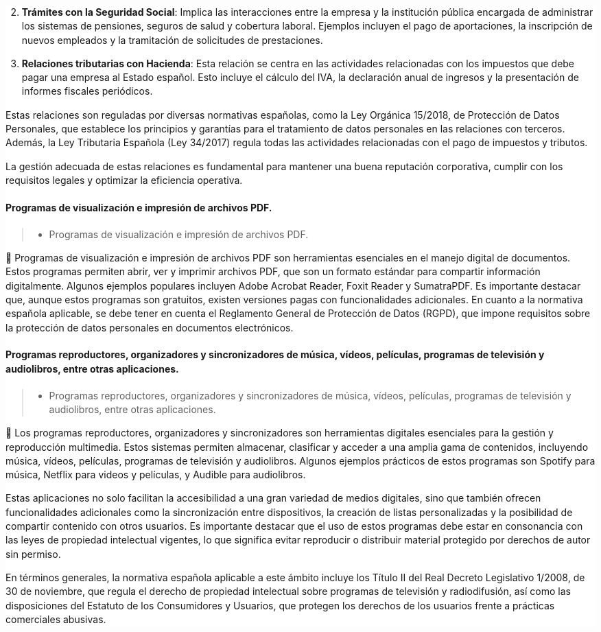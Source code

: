 2. **Trámites con la Seguridad Social**: Implica las interacciones entre la empresa y la institución pública encargada de administrar los sistemas de pensiones, seguros de salud y cobertura laboral. Ejemplos incluyen el pago de aportaciones, la inscripción de nuevos empleados y la tramitación de solicitudes de prestaciones.

3. **Relaciones tributarias con Hacienda**: Esta relación se centra en las actividades relacionadas con los impuestos que debe pagar una empresa al Estado español. Esto incluye el cálculo del IVA, la declaración anual de ingresos y la presentación de informes fiscales periódicos.

Estas relaciones son reguladas por diversas normativas españolas, como la Ley Orgánica 15/2018, de Protección de Datos Personales, que establece los principios y garantías para el tratamiento de datos personales en las relaciones con terceros. Además, la Ley Tributaria Española (Ley 34/2017) regula todas las actividades relacionadas con el pago de impuestos y tributos.

La gestión adecuada de estas relaciones es fundamental para mantener una buena reputación corporativa, cumplir con los requisitos legales y optimizar la eficiencia operativa.



#### Programas de visualización e impresión de archivos PDF.
> - Programas de visualización e impresión de archivos PDF.

📝 Programas de visualización e impresión de archivos PDF son herramientas esenciales en el manejo digital de documentos. Estos programas permiten abrir, ver y imprimir archivos PDF, que son un formato estándar para compartir información digitalmente. Algunos ejemplos populares incluyen Adobe Acrobat Reader, Foxit Reader y SumatraPDF. Es importante destacar que, aunque estos programas son gratuitos, existen versiones pagas con funcionalidades adicionales. En cuanto a la normativa española aplicable, se debe tener en cuenta el Reglamento General de Protección de Datos (RGPD), que impone requisitos sobre la protección de datos personales en documentos electrónicos.



#### Programas reproductores, organizadores y sincronizadores de música, vídeos, películas, programas de televisión y audiolibros, entre otras aplicaciones.
> - Programas reproductores, organizadores y sincronizadores de música, vídeos, películas, programas de televisión y audiolibros, entre otras aplicaciones.

📝 Los programas reproductores, organizadores y sincronizadores son herramientas digitales esenciales para la gestión y reproducción multimedia. Estos sistemas permiten almacenar, clasificar y acceder a una amplia gama de contenidos, incluyendo música, vídeos, películas, programas de televisión y audiolibros. Algunos ejemplos prácticos de estos programas son Spotify para música, Netflix para videos y películas, y Audible para audiolibros.

Estas aplicaciones no solo facilitan la accesibilidad a una gran variedad de medios digitales, sino que también ofrecen funcionalidades adicionales como la sincronización entre dispositivos, la creación de listas personalizadas y la posibilidad de compartir contenido con otros usuarios. Es importante destacar que el uso de estos programas debe estar en consonancia con las leyes de propiedad intelectual vigentes, lo que significa evitar reproducir o distribuir material protegido por derechos de autor sin permiso.

En términos generales, la normativa española aplicable a este ámbito incluye los Título II del Real Decreto Legislativo 1/2008, de 30 de noviembre, que regula el derecho de propiedad intelectual sobre programas de televisión y radiodifusión, así como las disposiciones del Estatuto de los Consumidores y Usuarios, que protegen los derechos de los usuarios frente a prácticas comerciales abusivas.
